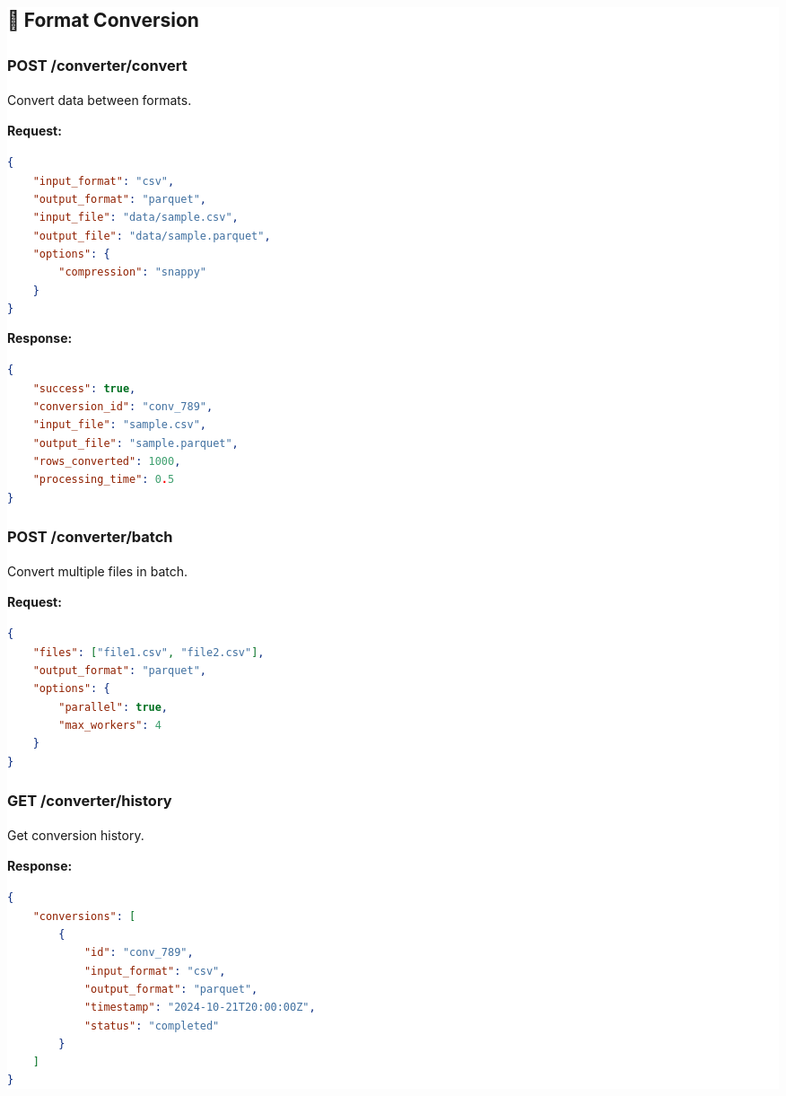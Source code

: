 ## 🔄 **Format Conversion**

### **POST /converter/convert**
Convert data between formats.

**Request:**
```json
{
    "input_format": "csv",
    "output_format": "parquet",
    "input_file": "data/sample.csv",
    "output_file": "data/sample.parquet",
    "options": {
        "compression": "snappy"
    }
}
```

**Response:**
```json
{
    "success": true,
    "conversion_id": "conv_789",
    "input_file": "sample.csv",
    "output_file": "sample.parquet",
    "rows_converted": 1000,
    "processing_time": 0.5
}
```

### **POST /converter/batch**
Convert multiple files in batch.

**Request:**
```json
{
    "files": ["file1.csv", "file2.csv"],
    "output_format": "parquet",
    "options": {
        "parallel": true,
        "max_workers": 4
    }
}
```

### **GET /converter/history**
Get conversion history.

**Response:**
```json
{
    "conversions": [
        {
            "id": "conv_789",
            "input_format": "csv",
            "output_format": "parquet",
            "timestamp": "2024-10-21T20:00:00Z",
            "status": "completed"
        }
    ]
}
```
